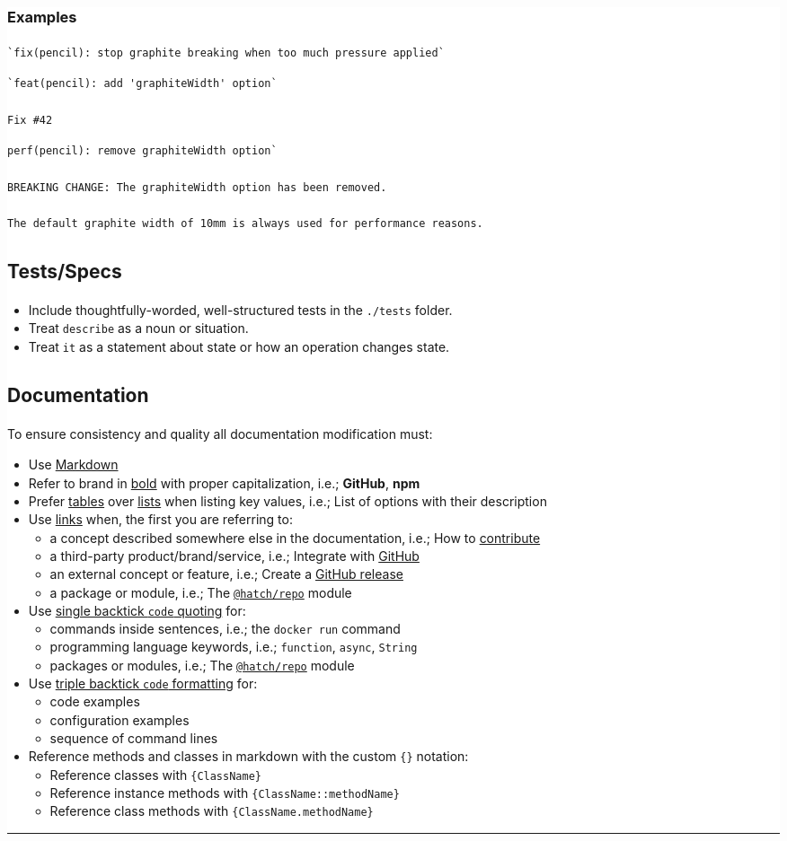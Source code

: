 ### Examples

```commit
`fix(pencil): stop graphite breaking when too much pressure applied`
```

```commit
`feat(pencil): add 'graphiteWidth' option`

Fix #42
```

```commit
perf(pencil): remove graphiteWidth option`

BREAKING CHANGE: The graphiteWidth option has been removed.

The default graphite width of 10mm is always used for performance reasons.
```

## Tests/Specs <a id="tests"></a>

- Include thoughtfully-worded, well-structured tests in the `./tests` folder.
- Treat `describe` as a noun or situation.
- Treat `it` as a statement about state or how an operation changes state.

## Documentation <a id="documentation"></a>

To ensure consistency and quality all documentation modification must:

- Use [Markdown](https://daringfireball.net/projects/markdown)
- Refer to brand in [bold](https://help.github.com/articles/basic-writing-and-formatting-syntax/#styling-text) with proper capitalization, i.e.; **GitHub**, **npm**
- Prefer [tables](https://help.github.com/articles/organizing-information-with-tables) over [lists](https://help.github.com/articles/basic-writing-and-formatting-syntax/#lists) when listing key values, i.e.; List of options with their description
- Use [links](https://help.github.com/articles/basic-writing-and-formatting-syntax/#links) when, the first you are referring to:
  - a concept described somewhere else in the documentation, i.e.; How to [contribute](CONTRIBUTING.md)
  - a third-party product/brand/service, i.e.; Integrate with [GitHub](https://github.com)
  - an external concept or feature, i.e.; Create a [GitHub release](https://help.github.com/articles/creating-releases)
  - a package or module, i.e.; The [`@hatch/repo`](https://github.com/hatch/repo) module
- Use [single backtick `code` quoting](https://help.github.com/articles/basic-writing-and-formatting-syntax/#quoting-code) for:
  - commands inside sentences, i.e.; the `docker run` command
  - programming language keywords, i.e.; `function`, `async`, `String`
  - packages or modules, i.e.; The [`@hatch/repo`](https://github.com/hatch/repo) module
- Use [triple backtick `code` formatting](https://help.github.com/articles/creating-and-highlighting-code-blocks) for:
  - code examples
  - configuration examples
  - sequence of command lines
- Reference methods and classes in markdown with the custom `{}` notation:
  - Reference classes with `{ClassName}`
  - Reference instance methods with `{ClassName::methodName}`
  - Reference class methods with `{ClassName.methodName}`

---